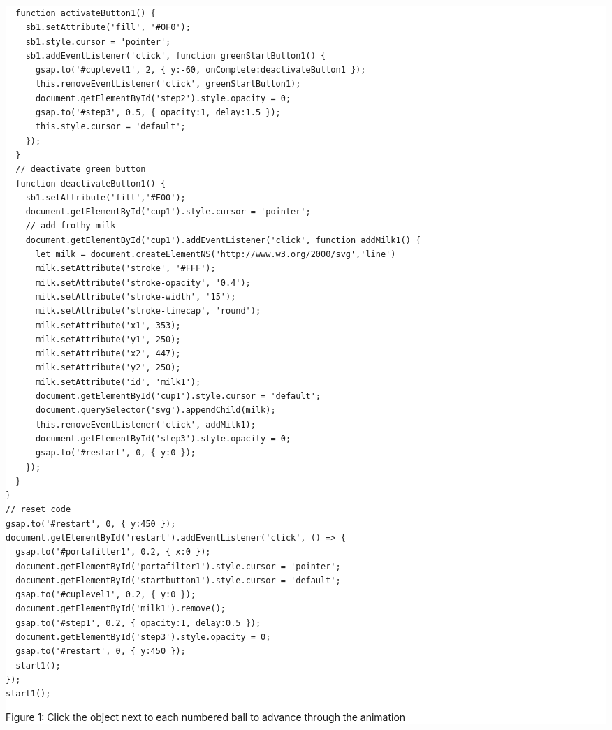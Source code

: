      function activateButton1() {
        sb1.setAttribute('fill', '#0F0');
        sb1.style.cursor = 'pointer';
        sb1.addEventListener('click', function greenStartButton1() {
          gsap.to('#cuplevel1', 2, { y:-60, onComplete:deactivateButton1 });
          this.removeEventListener('click', greenStartButton1);
          document.getElementById('step2').style.opacity = 0;
          gsap.to('#step3', 0.5, { opacity:1, delay:1.5 });
          this.style.cursor = 'default';
        });
      }
      // deactivate green button
      function deactivateButton1() {
        sb1.setAttribute('fill','#F00');
        document.getElementById('cup1').style.cursor = 'pointer';
        // add frothy milk
        document.getElementById('cup1').addEventListener('click', function addMilk1() {
          let milk = document.createElementNS('http://www.w3.org/2000/svg','line')
          milk.setAttribute('stroke', '#FFF');
          milk.setAttribute('stroke-opacity', '0.4');
          milk.setAttribute('stroke-width', '15');
          milk.setAttribute('stroke-linecap', 'round');
          milk.setAttribute('x1', 353);
          milk.setAttribute('y1', 250);
          milk.setAttribute('x2', 447);
          milk.setAttribute('y2', 250);
          milk.setAttribute('id', 'milk1');
          document.getElementById('cup1').style.cursor = 'default';
          document.querySelector('svg').appendChild(milk);
          this.removeEventListener('click', addMilk1);
          document.getElementById('step3').style.opacity = 0;
          gsap.to('#restart', 0, { y:0 });
        });
      }
    }
    // reset code
    gsap.to('#restart', 0, { y:450 });
    document.getElementById('restart').addEventListener('click', () => {
      gsap.to('#portafilter1', 0.2, { x:0 });
      document.getElementById('portafilter1').style.cursor = 'pointer';
      document.getElementById('startbutton1').style.cursor = 'default';
      gsap.to('#cuplevel1', 0.2, { y:0 });
      document.getElementById('milk1').remove();
      gsap.to('#step1', 0.2, { opacity:1, delay:0.5 });
      document.getElementById('step3').style.opacity = 0;
      gsap.to('#restart', 0, { y:450 });
      start1();
    });
    start1();
  </script>
</div>
<figcaption>Figure 1: Click the object next to each numbered ball to advance through the animation</figcaption>
</figure>
